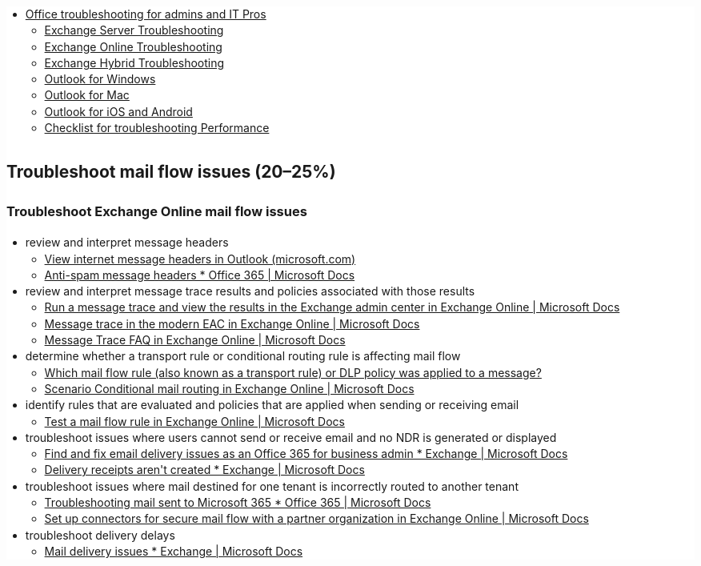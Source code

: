 * [Office troubleshooting for admins and IT Pros](https://docs.microsoft.com/en-us/exchange/troubleshoot/)
  * [Exchange Server Troubleshooting](https://docs.microsoft.com/en-us/exchange/troubleshoot/exchange-server-welcome)
  * [Exchange Online Troubleshooting](https://docs.microsoft.com/en-us/exchange/troubleshoot/exchange-online-welcome)
  * [Exchange Hybrid Troubleshooting](https://docs.microsoft.com/en-us/exchange/troubleshoot/exchange-hybrid-welcome)
  * [Outlook for Windows](https://docs.microsoft.com/en-us/outlook/troubleshoot/outlook-client-welcome)
  * [Outlook for Mac](https://docs.microsoft.com/en-us/outlook/troubleshoot/outlook-mac-welcome)
  * [Outlook for iOS and Android](https://docs.microsoft.com/en-us/outlook/troubleshoot/outlook-mobile-welcome)
  * [Checklist for troubleshooting Performance](https://techcommunity.microsoft.com/t5/exchange-team-blog/checklist-for-troubleshooting-performance-related-issues-in/ba-p/604792)

## Troubleshoot mail flow issues (20–25%)

### Troubleshoot Exchange Online mail flow issues

* review and interpret message headers
  * [View internet message headers in Outlook (microsoft.com)](https://support.microsoft.com/en-us/office/view-internet-message-headers-in-outlook-cd039382-dc6e-4264-ac74-c048563d212c)
  * [Anti-spam message headers  * Office 365 | Microsoft Docs](https://docs.microsoft.com/en-us/microsoft-365/security/office-365-security/anti-spam-message-headers?view=o365-worldwide)
* review and interpret message trace results and policies associated with those results
  * [Run a message trace and view the results in the Exchange admin center in Exchange Online | Microsoft Docs](https://docs.microsoft.com/en-us/exchange/monitoring/trace-an-email-message/run-a-message-trace-and-view-results)
  * [Message trace in the modern EAC in Exchange Online | Microsoft Docs](https://docs.microsoft.com/en-us/exchange/monitoring/trace-an-email-message/message-trace-modern-eac)
  * [Message Trace FAQ in Exchange Online | Microsoft Docs](https://docs.microsoft.com/en-us/exchange/monitoring/trace-an-email-message/message-trace-faq)
* determine whether a transport rule or conditional routing rule is affecting mail flow
  * [Which mail flow rule (also known as a transport rule) or DLP policy was applied to a message?](https://docs.microsoft.com/en-us/exchange/monitoring/trace-an-email-message/message-trace-faq#which-mail-flow-rule-also-known-as-a-transport-rule-or-dlp-policy-was-applied-to-a-message)
  * [Scenario Conditional mail routing in Exchange Online | Microsoft Docs](https://docs.microsoft.com/en-us/exchange/mail-flow-best-practices/use-connectors-to-configure-mail-flow/conditional-mail-routing)
* identify rules that are evaluated and policies that are applied when sending or receiving email
  * [Test a mail flow rule in Exchange Online | Microsoft Docs](https://docs.microsoft.com/en-us/exchange/security-and-compliance/mail-flow-rules/test-mail-flow-rules)
* troubleshoot issues where users cannot send or receive email and no NDR is generated or displayed
  * [Find and fix email delivery issues as an Office 365 for business admin  * Exchange | Microsoft Docs](https://docs.microsoft.com/en-us/exchange/troubleshoot/email-delivery/email-delivery-issues)
  * [Delivery receipts aren&#39;t created  * Exchange | Microsoft Docs](https://docs.microsoft.com/en-us/exchange/troubleshoot/email-delivery/delivery-receipts-are-not-generated)
* troubleshoot issues where mail destined for one tenant is incorrectly routed to another tenant
  * [Troubleshooting mail sent to Microsoft 365  * Office 365 | Microsoft Docs](https://docs.microsoft.com/en-us/microsoft-365/security/office-365-security/troubleshooting-mail-sent-to-office-365?view=o365-worldwide)
  * [Set up connectors for secure mail flow with a partner organization in Exchange Online | Microsoft Docs](https://docs.microsoft.com/en-us/exchange/mail-flow-best-practices/use-connectors-to-configure-mail-flow/set-up-connectors-for-secure-mail-flow-with-a-partner)
* troubleshoot delivery delays
  * [Mail delivery issues  * Exchange | Microsoft Docs](https://docs.microsoft.com/en-us/exchange/troubleshoot/email-delivery/mail-issues)

